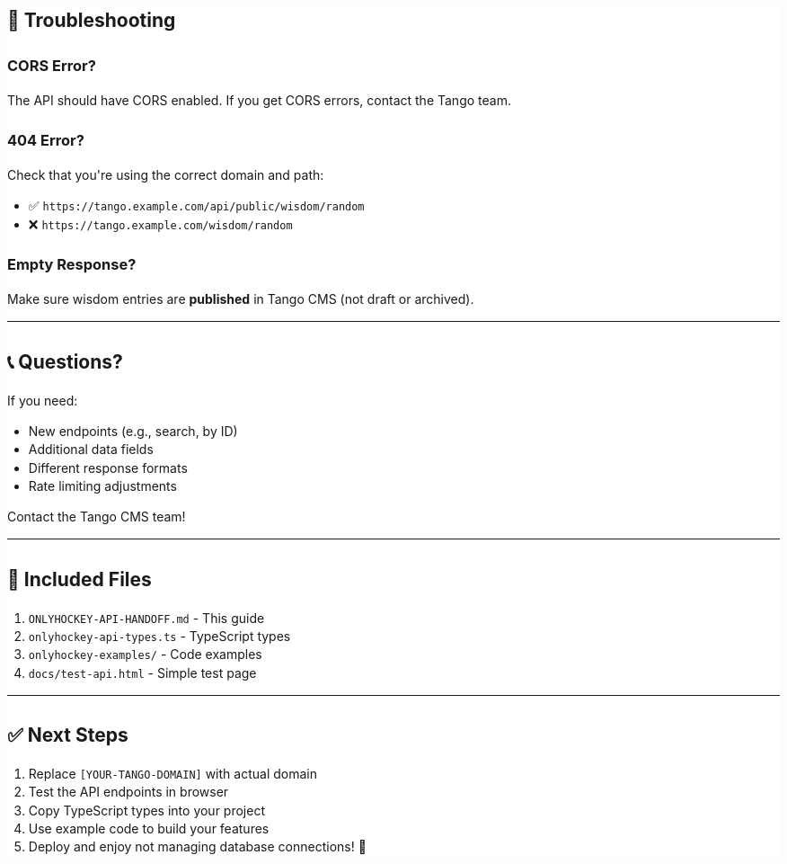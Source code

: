
## 🔧 Troubleshooting

### CORS Error?

The API should have CORS enabled. If you get CORS errors, contact the Tango team.

### 404 Error?

Check that you're using the correct domain and path:

- ✅ `https://tango.example.com/api/public/wisdom/random`
- ❌ `https://tango.example.com/wisdom/random`

### Empty Response?

Make sure wisdom entries are **published** in Tango CMS (not draft or archived).

---

## 📞 Questions?

If you need:

- New endpoints (e.g., search, by ID)
- Additional data fields
- Different response formats
- Rate limiting adjustments

Contact the Tango CMS team!

---

## 🎁 Included Files

1. `ONLYHOCKEY-API-HANDOFF.md` - This guide
2. `onlyhockey-api-types.ts` - TypeScript types
3. `onlyhockey-examples/` - Code examples
4. `docs/test-api.html` - Simple test page

---

## ✅ Next Steps

1. Replace `[YOUR-TANGO-DOMAIN]` with actual domain
2. Test the API endpoints in browser
3. Copy TypeScript types into your project
4. Use example code to build your features
5. Deploy and enjoy not managing database connections! 🎉
